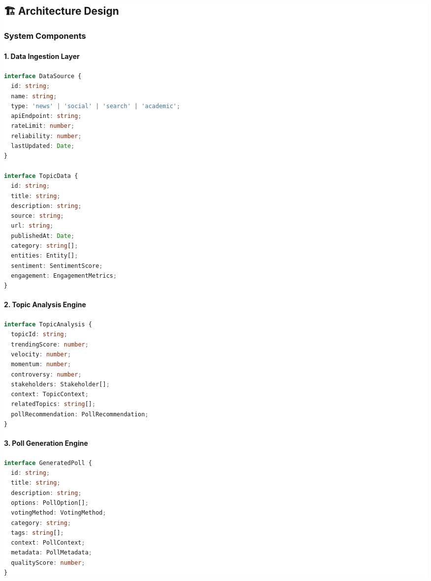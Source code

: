 ## 🏗️ **Architecture Design**

### **System Components**

#### **1. Data Ingestion Layer**
```typescript
interface DataSource {
  id: string;
  name: string;
  type: 'news' | 'social' | 'search' | 'academic';
  apiEndpoint: string;
  rateLimit: number;
  reliability: number;
  lastUpdated: Date;
}

interface TopicData {
  id: string;
  title: string;
  description: string;
  source: string;
  url: string;
  publishedAt: Date;
  category: string[];
  entities: Entity[];
  sentiment: SentimentScore;
  engagement: EngagementMetrics;
}
```

#### **2. Topic Analysis Engine**
```typescript
interface TopicAnalysis {
  topicId: string;
  trendingScore: number;
  velocity: number;
  momentum: number;
  controversy: number;
  stakeholders: Stakeholder[];
  context: TopicContext;
  relatedTopics: string[];
  pollRecommendation: PollRecommendation;
}
```

#### **3. Poll Generation Engine**
```typescript
interface GeneratedPoll {
  id: string;
  title: string;
  description: string;
  options: PollOption[];
  votingMethod: VotingMethod;
  category: string;
  tags: string[];
  context: PollContext;
  metadata: PollMetadata;
  qualityScore: number;
}
```
